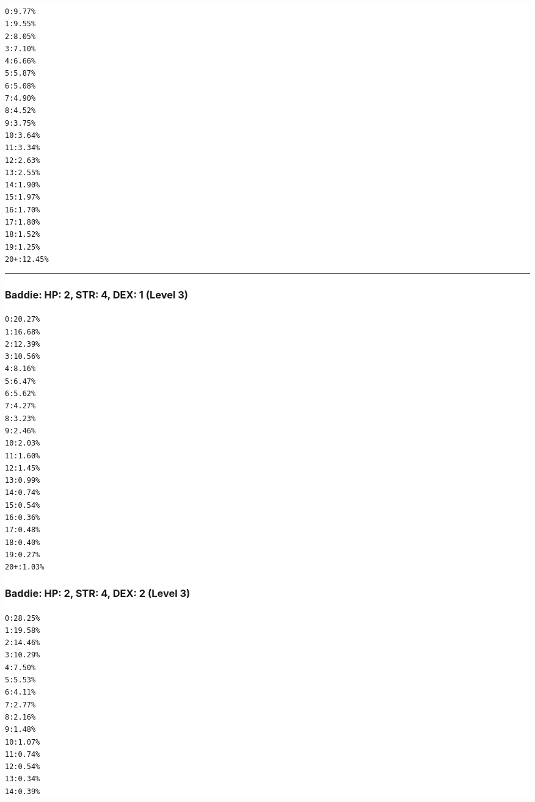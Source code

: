     0:9.77%
    1:9.55%
    2:8.05%
    3:7.10%
    4:6.66%
    5:5.87%
    6:5.08%
    7:4.90%
    8:4.52%
    9:3.75%
    10:3.64%
    11:3.34%
    12:2.63%
    13:2.55%
    14:1.90%
    15:1.97%
    16:1.70%
    17:1.80%
    18:1.52%
    19:1.25%
    20+:12.45%

---

### Baddie: HP: 2, STR: 4, DEX: 1 (Level 3)

    0:20.27%
    1:16.68%
    2:12.39%
    3:10.56%
    4:8.16%
    5:6.47%
    6:5.62%
    7:4.27%
    8:3.23%
    9:2.46%
    10:2.03%
    11:1.60%
    12:1.45%
    13:0.99%
    14:0.74%
    15:0.54%
    16:0.36%
    17:0.48%
    18:0.40%
    19:0.27%
    20+:1.03%
### Baddie: HP: 2, STR: 4, DEX: 2 (Level 3)

    0:28.25%
    1:19.58%
    2:14.46%
    3:10.29%
    4:7.50%
    5:5.53%
    6:4.11%
    7:2.77%
    8:2.16%
    9:1.48%
    10:1.07%
    11:0.74%
    12:0.54%
    13:0.34%
    14:0.39%